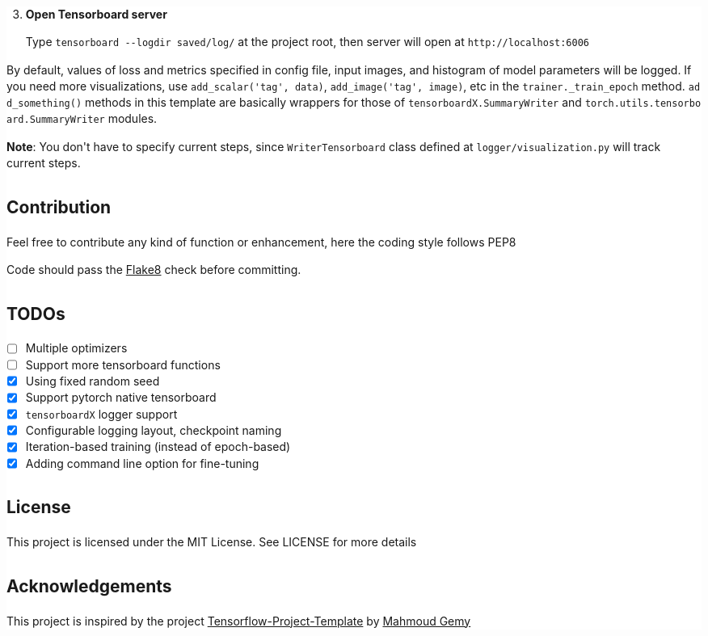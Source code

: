 3. **Open Tensorboard server**

   Type `tensorboard --logdir saved/log/` at the project root, then server will open at `http://localhost:6006`

By default, values of loss and metrics specified in config file, input images, and histogram of model parameters will be logged.
If you need more visualizations, use `add_scalar('tag', data)`, `add_image('tag', image)`, etc in the `trainer._train_epoch` method.
`add_something()` methods in this template are basically wrappers for those of `tensorboardX.SummaryWriter` and `torch.utils.tensorboard.SummaryWriter` modules.

**Note**: You don't have to specify current steps, since `WriterTensorboard` class defined at `logger/visualization.py` will track current steps.

## Contribution

Feel free to contribute any kind of function or enhancement, here the coding style follows PEP8

Code should pass the [Flake8](http://flake8.pycqa.org/en/latest/) check before committing.

## TODOs

- [ ] Multiple optimizers
- [ ] Support more tensorboard functions
- [x] Using fixed random seed
- [x] Support pytorch native tensorboard
- [x] `tensorboardX` logger support
- [x] Configurable logging layout, checkpoint naming
- [x] Iteration-based training (instead of epoch-based)
- [x] Adding command line option for fine-tuning

## License

This project is licensed under the MIT License. See LICENSE for more details

## Acknowledgements

This project is inspired by the project [Tensorflow-Project-Template](https://github.com/MrGemy95/Tensorflow-Project-Template) by [Mahmoud Gemy](https://github.com/MrGemy95)
